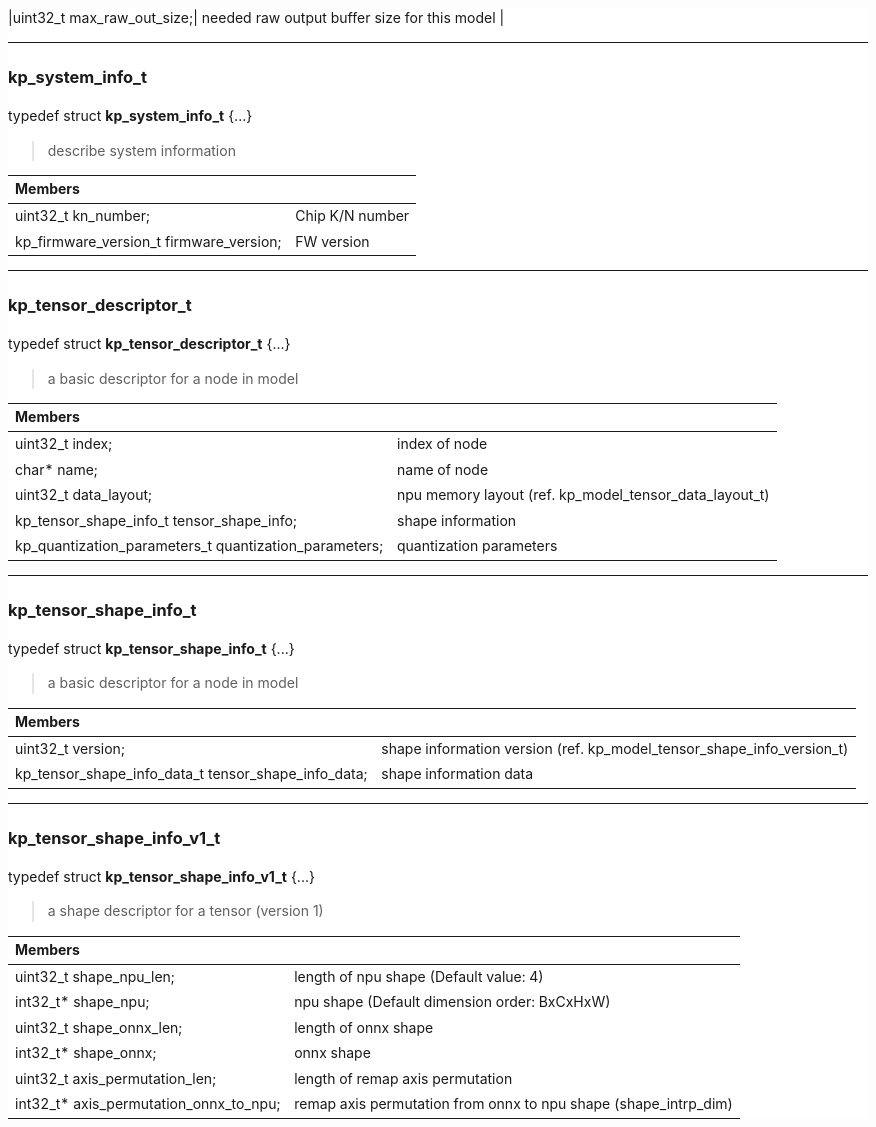 |uint32_t max_raw_out_size;| needed raw output buffer size for this model |


---
### **kp_system_info_t**
typedef struct **kp_system_info_t** {...}
> describe system information

|Members| |
|:---|:--- |
|uint32_t kn_number;| Chip K/N number |
|kp_firmware_version_t firmware_version;| FW version |


---
### **kp_tensor_descriptor_t**
typedef struct **kp_tensor_descriptor_t** {...}
> a basic descriptor for a node in model

|Members| |
|:---|:--- |
|uint32_t index;| index of node |
|char* name;| name of node |
|uint32_t data_layout;| npu memory layout (ref. kp_model_tensor_data_layout_t) |
|kp_tensor_shape_info_t tensor_shape_info;| shape information |
|kp_quantization_parameters_t quantization_parameters;| quantization parameters |


---
### **kp_tensor_shape_info_t**
typedef struct **kp_tensor_shape_info_t** {...}
> a basic descriptor for a node in model

|Members| |
|:---|:--- |
|uint32_t version;| shape information version (ref. kp_model_tensor_shape_info_version_t) |
|kp_tensor_shape_info_data_t tensor_shape_info_data;| shape information data |


---
### **kp_tensor_shape_info_v1_t**
typedef struct **kp_tensor_shape_info_v1_t** {...}
> a shape descriptor for a tensor (version 1)

|Members| |
|:---|:--- |
|uint32_t shape_npu_len;| length of npu shape (Default value: 4) |
|int32_t* shape_npu;| npu shape (Default dimension order: BxCxHxW) |
|uint32_t shape_onnx_len;| length of onnx shape |
|int32_t* shape_onnx;| onnx shape |
|uint32_t axis_permutation_len;| length of remap axis permutation |
|int32_t* axis_permutation_onnx_to_npu;| remap axis permutation from onnx to npu shape (shape_intrp_dim) |
